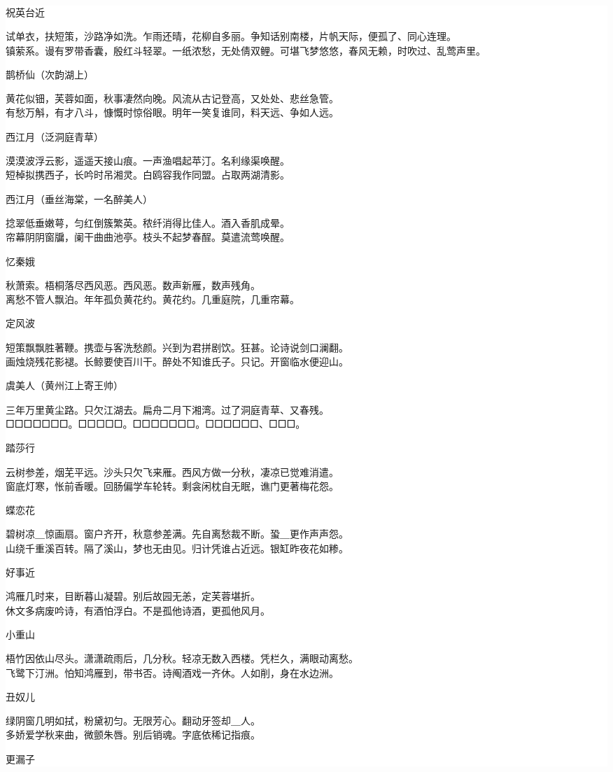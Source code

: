 祝英台近  

试单衣，扶短策，沙路净如洗。乍雨还晴，花柳自多丽。争知话别南楼，片帆天际，便孤了、同心连理。  
镇萦系。谩有罗带香囊，殷红斗轻翠。一纸浓愁，无处倩双鲤。可堪飞梦悠悠，春风无赖，时吹过、乱莺声里。  

鹊桥仙（次韵湖上）  

黄花似钿，芙蓉如面，秋事凄然向晚。风流从古记登高，又处处、悲丝急管。  
有愁万斛，有才八斗，慷慨时惊俗眼。明年一笑复谁同，料天远、争如人远。  

西江月（泛洞庭青草）  

漠漠波浮云影，遥遥天接山痕。一声渔唱起苹汀。名利缘渠唤醒。  
短棹拟携西子，长吟时吊湘灵。白鸥容我作同盟。占取两湖清影。  

西江月（垂丝海棠，一名醉美人）  

捻翠低垂嫩萼，匀红倒簇繁英。秾纤消得比佳人。酒入香肌成晕。  
帘幕阴阴窗牖，阑干曲曲池亭。枝头不起梦春酲。莫遣流莺唤醒。  

忆秦娥  

秋萧索。梧桐落尽西风恶。西风恶。数声新雁，数声残角。  
离愁不管人飘泊。年年孤负黄花约。黄花约。几重庭院，几重帘幕。  

定风波  

短策飘飘胜著鞭。携壶与客洗愁颜。兴到为君拼剧饮。狂甚。论诗说剑口澜翻。  
画烛烧残花影褪。长鲸要使百川干。醉处不知谁氏子。只记。开窗临水便迎山。  

虞美人（黄州江上寄王帅）  

三年万里黄尘路。只欠江湖去。扁舟二月下湘湾。过了洞庭青草、又春残。  
□□□□□□□。□□□□□。□□□□□□□。□□□□□□、□□□。  

踏莎行  

云树参差，烟芜平远。沙头只欠飞来雁。西风方做一分秋，凄凉已觉难消遣。  
窗底灯寒，怅前香暖。回肠偏学车轮转。剩衾闲枕自无眠，谯门更著梅花怨。  

蝶恋花  

碧树凉＿惊画扇。窗户齐开，秋意参差满。先自离愁裁不断。蛩＿更作声声怨。  
山绕千重溪百转。隔了溪山，梦也无由见。归计凭谁占近远。银缸昨夜花如糁。  

好事近  

鸿雁几时来，目断暮山凝碧。别后故园无恙，定芙蓉堪折。  
休文多病废吟诗，有酒怕浮白。不是孤他诗酒，更孤他风月。  

小重山  

梧竹因依山尽头。潇潇疏雨后，几分秋。轻凉无数入西楼。凭栏久，满眼动离愁。  
飞鹭下汀洲。怕知鸿雁到，带书否。诗阄酒戏一齐休。人如削，身在水边洲。  

丑奴儿  

绿阴窗几明如拭，粉黛初匀。无限芳心。翻动牙签却＿人。  
多娇爱学秋来曲，微颤朱唇。别后销魂。字底依稀记指痕。  

更漏子  
